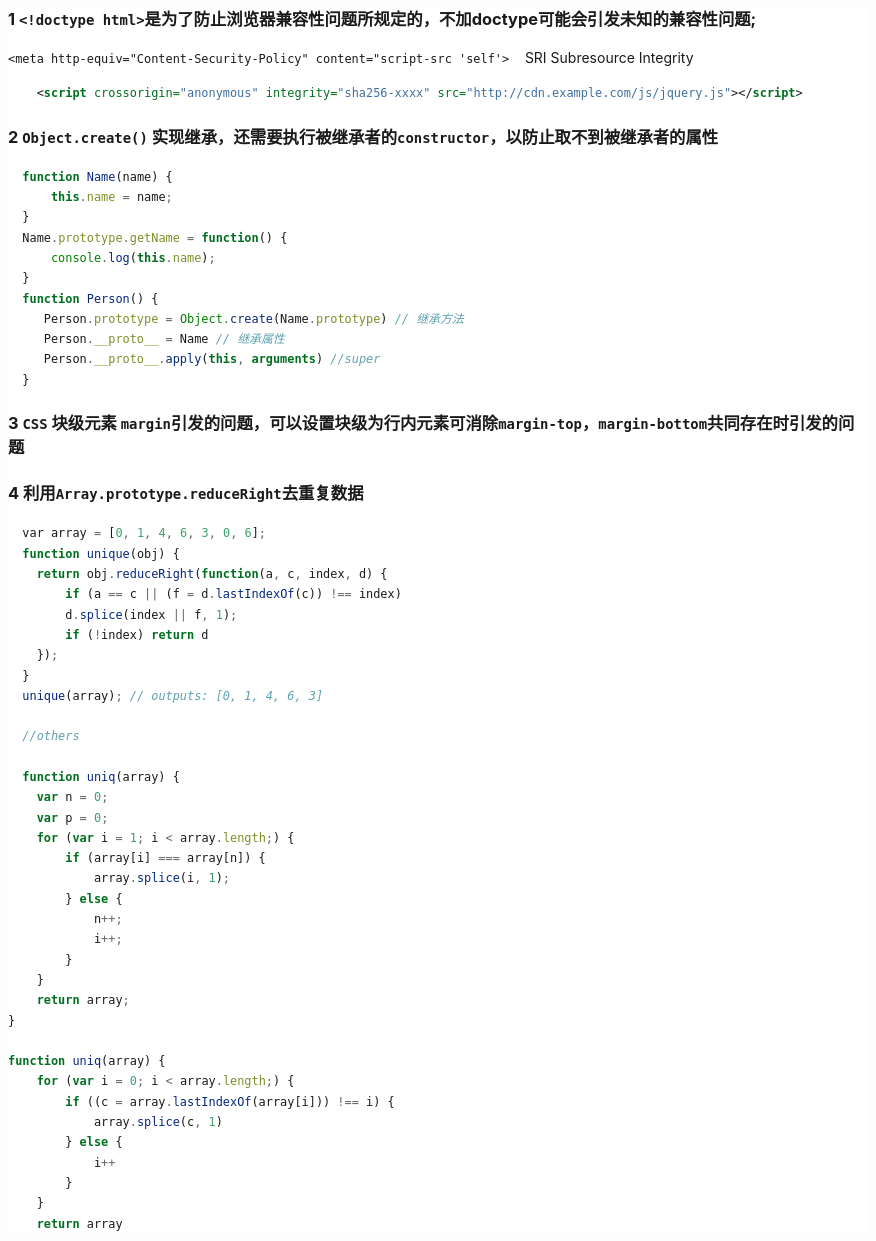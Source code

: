 ### 1 ```<!doctype html>```是为了防止浏览器兼容性问题所规定的，不加doctype可能会引发未知的兼容性问题;
```<meta http-equiv="Content-Security-Policy" content="script-src 'self'>```
    SRI Subresource Integrity 
```xml
    <script crossorigin="anonymous" integrity="sha256-xxxx" src="http://cdn.example.com/js/jquery.js"></script>
```
### 2 ```Object.create()``` 实现继承，还需要执行被继承者的```constructor```，以防止取不到被继承者的属性
```javascript
  function Name(name) {
      this.name = name;
  }
  Name.prototype.getName = function() {
      console.log(this.name);
  }
  function Person() {
     Person.prototype = Object.create(Name.prototype) // 继承方法
     Person.__proto__ = Name // 继承属性
     Person.__proto__.apply(this, arguments) //super
  }
```
### 3 ```CSS``` 块级元素 ```margin```引发的问题，可以设置块级为行内元素可消除```margin-top```，```margin-bottom```共同存在时引发的问题
### 4 利用```Array.prototype.reduceRight```去重复数据
```javascript
  var array = [0, 1, 4, 6, 3, 0, 6];
  function unique(obj) {
    return obj.reduceRight(function(a, c, index, d) {
        if (a == c || (f = d.lastIndexOf(c)) !== index)
        d.splice(index || f, 1);
        if (!index) return d
    });
  }
  unique(array); // outputs: [0, 1, 4, 6, 3]
  
  //others
  
  function uniq(array) {
    var n = 0;
    var p = 0;
    for (var i = 1; i < array.length;) {
        if (array[i] === array[n]) {
            array.splice(i, 1);
        } else {
            n++;
            i++;
        }
    }
    return array;
}

function uniq(array) {
    for (var i = 0; i < array.length;) {
        if ((c = array.lastIndexOf(array[i])) !== i) {
            array.splice(c, 1)
        } else {
            i++
        }
    }
    return array
```